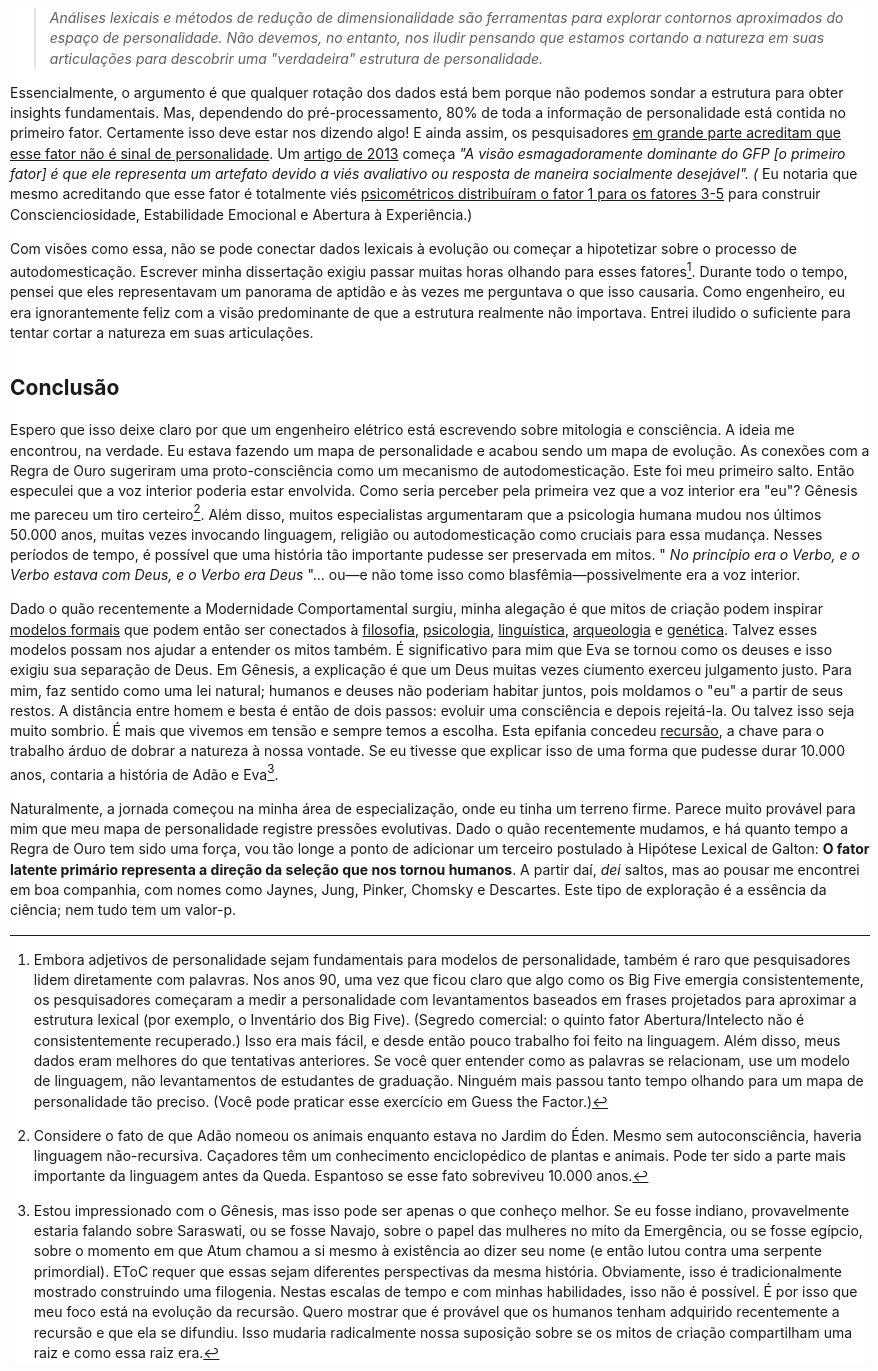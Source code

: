 > _Análises lexicais e métodos de redução de dimensionalidade são ferramentas para explorar contornos aproximados do espaço de personalidade. Não devemos, no entanto, nos iludir pensando que estamos cortando a natureza em suas articulações para descobrir uma "verdadeira" estrutura de personalidade._

Essencialmente, o argumento é que qualquer rotação dos dados está bem porque não podemos sondar a estrutura para obter insights fundamentais. Mas, dependendo do pré-processamento, 80% de toda a informação de personalidade está contida no primeiro fator. Certamente isso deve estar nos dizendo algo! E ainda assim, os pesquisadores [em grande parte acreditam que esse fator não é sinal de personalidade](https://vectors.substack.com/i/61936908/enter-gfp). Um [artigo de 2013](https://sci-hub.se/10.1016/j.paid.2013.03.002) começa _"A visão esmagadoramente dominante do GFP [o primeiro fator] é que ele representa um artefato devido a viés avaliativo ou resposta de maneira socialmente desejável". (_ Eu notaria que mesmo acreditando que esse fator é totalmente viés [psicométricos distribuíram o fator 1 para os fatores 3-5](https://vectors.substack.com/i/61936908/relation-to-the-big-five) para construir Conscienciosidade, Estabilidade Emocional e Abertura à Experiência.)

Com visões como essa, não se pode conectar dados lexicais à evolução ou começar a hipotetizar sobre o processo de autodomesticação. Escrever minha dissertação exigiu passar muitas horas olhando para esses fatores[^3]. Durante todo o tempo, pensei que eles representavam um panorama de aptidão e às vezes me perguntava o que isso causaria. Como engenheiro, eu era ignorantemente feliz com a visão predominante de que a estrutura realmente não importava. Entrei iludido o suficiente para tentar cortar a natureza em suas articulações.

## Conclusão

Espero que isso deixe claro por que um engenheiro elétrico está escrevendo sobre mitologia e consciência. A ideia me encontrou, na verdade. Eu estava fazendo um mapa de personalidade e acabou sendo um mapa de evolução. As conexões com a Regra de Ouro sugeriram uma proto-consciência como um mecanismo de autodomesticação. Este foi meu primeiro salto. Então especulei que a voz interior poderia estar envolvida. Como seria perceber pela primeira vez que a voz interior era "eu"? Gênesis me pareceu um tiro certeiro[^4]. Além disso, muitos especialistas argumentaram que a psicologia humana mudou nos últimos 50.000 anos, muitas vezes invocando linguagem, religião ou autodomesticação como cruciais para essa mudança. Nesses períodos de tempo, é possível que uma história tão importante pudesse ser preservada em mitos. " _No princípio era o Verbo, e o Verbo estava com Deus, e o Verbo era Deus_ "... ou—e não tome isso como blasfêmia—possivelmente era a voz interior.

Dado o quão recentemente a Modernidade Comportamental surgiu, minha alegação é que mitos de criação podem inspirar [modelos formais](https://vectors.substack.com/p/eve-theory-of-consciousness-v2) que podem então ser conectados à [filosofia](https://vectors.substack.com/p/deja-you-the-recursive-construction), [psicologia](https://vectors.substack.com/p/consequences-of-conscience), [linguística](https://vectors.substack.com/p/the-unreasonable-effectiveness-of), [arqueologia](https://vectors.substack.com/i/97498400/evidence-of-anti-venom) e [genética](https://vectors.substack.com/p/y-chromosome-bottleneck). Talvez esses modelos possam nos ajudar a entender os mitos também. É significativo para mim que Eva se tornou como os deuses e isso exigiu sua separação de Deus. Em Gênesis, a explicação é que um Deus muitas vezes ciumento exerceu julgamento justo. Para mim, faz sentido como uma lei natural; humanos e deuses não poderiam habitar juntos, pois moldamos o "eu" a partir de seus restos. A distância entre homem e besta é então de dois passos: evoluir uma consciência e depois rejeitá-la. Ou talvez isso seja muito sombrio. É mais que vivemos em tensão e sempre temos a escolha. Esta epifania concedeu [recursão](https://vectors.substack.com/p/deja-you-the-recursive-construction), a chave para o trabalho árduo de dobrar a natureza à nossa vontade. Se eu tivesse que explicar isso de uma forma que pudesse durar 10.000 anos, contaria a história de Adão e Eva[^5].

Naturalmente, a jornada começou na minha área de especialização, onde eu tinha um terreno firme. Parece muito provável para mim que meu mapa de personalidade registre pressões evolutivas. Dado o quão recentemente mudamos, e há quanto tempo a Regra de Ouro tem sido uma força, vou tão longe a ponto de adicionar um terceiro postulado à Hipótese Lexical de Galton: **O fator latente primário representa a direção da seleção que nos tornou humanos**. A partir daí, _dei_ saltos, mas ao pousar me encontrei em boa companhia, com nomes como Jaynes, Jung, Pinker, Chomsky e Descartes. Este tipo de exploração é a essência da ciência; nem tudo tem um valor-p.


[^1]: Fiquei surpreso que Jordan Peterson descreveu a derivação dos Big Five como uma forma inicial de IA em uma entrevista com Joe Rogan. Fiz esse argumento no primeiro post deste blog e nunca tinha ouvido isso antes. Independentemente do que você pense sobre sua política, ele é muito bom em psicologia da personalidade.
[^2]: Alguns podem notar que ser intolerante parece um pecado capital recente. Talvez. Seria interessante construir vetores de palavras em textos históricos e ver como o PC1 muda. Dado que o fator latente do texto moderno é uma boa correspondência para a Regra de Ouro, meu palpite é que não haveria muito movimento a partir, digamos, da linguagem de 1900. Difícil mover algo sustentado por tanta teoria dos jogos, mesmo que o círculo moral tenha se expandido.
[^3]: Embora adjetivos de personalidade sejam fundamentais para modelos de personalidade, também é raro que pesquisadores lidem diretamente com palavras. Nos anos 90, uma vez que ficou claro que algo como os Big Five emergia consistentemente, os pesquisadores começaram a medir a personalidade com levantamentos baseados em frases projetados para aproximar a estrutura lexical (por exemplo, o Inventário dos Big Five). (Segredo comercial: o quinto fator Abertura/Intelecto não é consistentemente recuperado.) Isso era mais fácil, e desde então pouco trabalho foi feito na linguagem. Além disso, meus dados eram melhores do que tentativas anteriores. Se você quer entender como as palavras se relacionam, use um modelo de linguagem, não levantamentos de estudantes de graduação. Ninguém mais passou tanto tempo olhando para um mapa de personalidade tão preciso. (Você pode praticar esse exercício em Guess the Factor.)
[^4]: Considere o fato de que Adão nomeou os animais enquanto estava no Jardim do Éden. Mesmo sem autoconsciência, haveria linguagem não-recursiva. Caçadores têm um conhecimento enciclopédico de plantas e animais. Pode ter sido a parte mais importante da linguagem antes da Queda. Espantoso se esse fato sobreviveu 10.000 anos.
[^5]: Estou impressionado com o Gênesis, mas isso pode ser apenas o que conheço melhor. Se eu fosse indiano, provavelmente estaria falando sobre Saraswati, ou se fosse Navajo, sobre o papel das mulheres no mito da Emergência, ou se fosse egípcio, sobre o momento em que Atum chamou a si mesmo à existência ao dizer seu nome (e então lutou contra uma serpente primordial). EToC requer que essas sejam diferentes perspectivas da mesma história. Obviamente, isso é tradicionalmente mostrado construindo uma filogenia. Nestas escalas de tempo e com minhas habilidades, isso não é possível. É por isso que meu foco está na evolução da recursão. Quero mostrar que é provável que os humanos tenham adquirido recentemente a recursão e que ela se difundiu. Isso mudaria radicalmente nossa suposição sobre se os mitos de criação compartilham uma raiz e como essa raiz era.